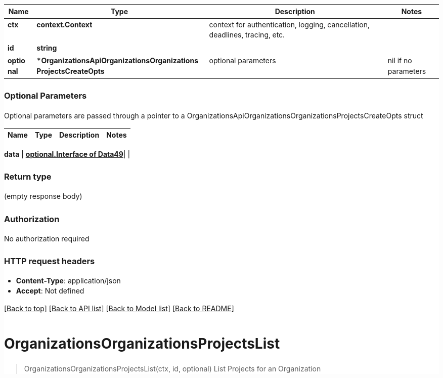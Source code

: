 Name | Type | Description  | Notes
------------- | ------------- | ------------- | -------------
 **ctx** | **context.Context** | context for authentication, logging, cancellation, deadlines, tracing, etc.
  **id** | **string**|  | 
 **optional** | ***OrganizationsApiOrganizationsOrganizationsProjectsCreateOpts** | optional parameters | nil if no parameters

### Optional Parameters
Optional parameters are passed through a pointer to a OrganizationsApiOrganizationsOrganizationsProjectsCreateOpts struct

Name | Type | Description  | Notes
------------- | ------------- | ------------- | -------------

 **data** | [**optional.Interface of Data49**](Data49.md)|  | 

### Return type

 (empty response body)

### Authorization

No authorization required

### HTTP request headers

 - **Content-Type**: application/json
 - **Accept**: Not defined

[[Back to top]](#) [[Back to API list]](../README.md#documentation-for-api-endpoints) [[Back to Model list]](../README.md#documentation-for-models) [[Back to README]](../README.md)

# **OrganizationsOrganizationsProjectsList**
> OrganizationsOrganizationsProjectsList(ctx, id, optional)
 List Projects for an Organization
